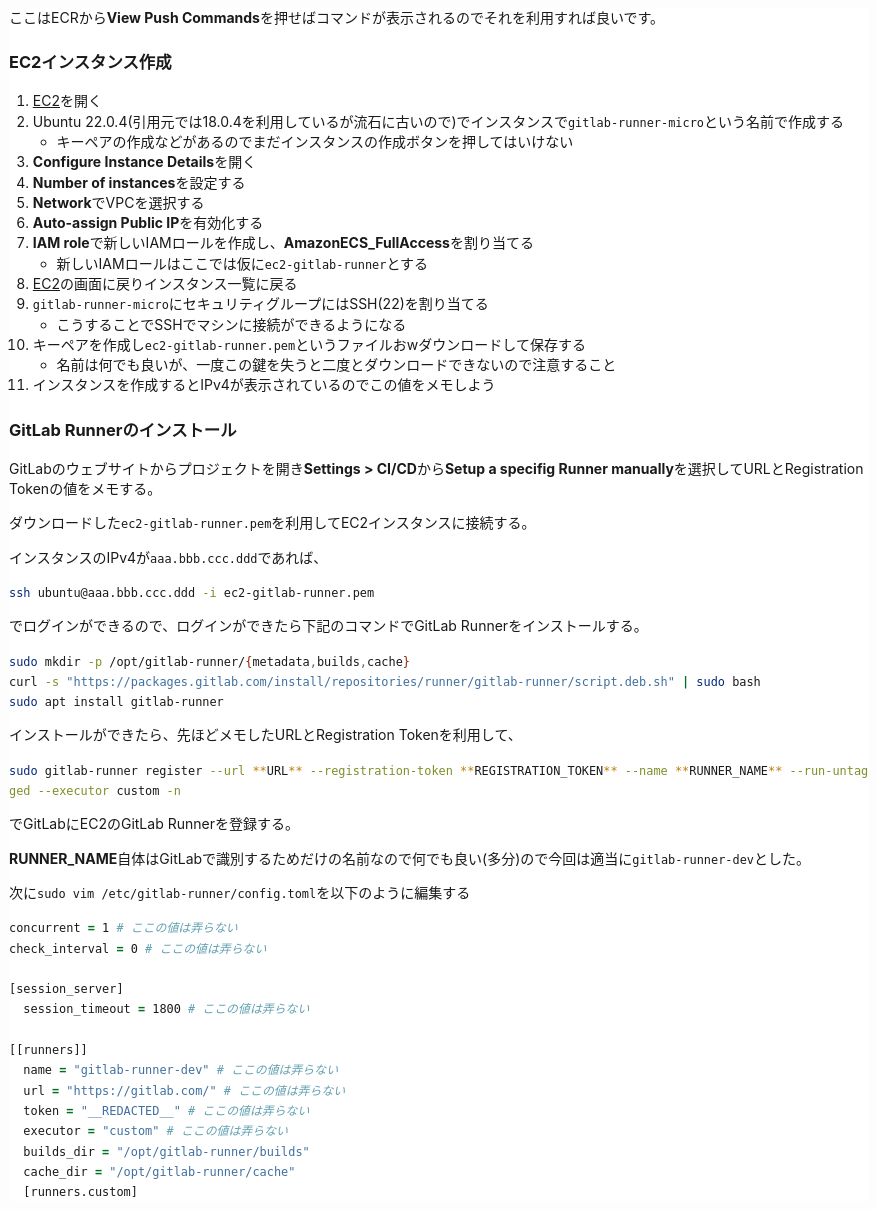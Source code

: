 ここはECRから**View Push Commands**を押せばコマンドが表示されるのでそれを利用すれば良いです。

### EC2インスタンス作成

1. [EC2](https://console.aws.amazon.com/ec2/v2/home)を開く
2. Ubuntu 22.0.4(引用元では18.0.4を利用しているが流石に古いので)でインスタンスで`gitlab-runner-micro`という名前で作成する
   - キーペアの作成などがあるのでまだインスタンスの作成ボタンを押してはいけない 
3. **Configure Instance Details**を開く
4. **Number of instances**を設定する
5. **Network**でVPCを選択する
6. **Auto-assign Public IP**を有効化する
7. **IAM role**で新しいIAMロールを作成し、**AmazonECS_FullAccess**を割り当てる
   - 新しいIAMロールはここでは仮に`ec2-gitlab-runner`とする
8. [EC2](https://console.aws.amazon.com/ec2/v2/home)の画面に戻りインスタンス一覧に戻る
9.  `gitlab-runner-micro`にセキュリティグループにはSSH(22)を割り当てる
    - こうすることでSSHでマシンに接続ができるようになる
10. キーペアを作成し`ec2-gitlab-runner.pem`というファイルおwダウンロードして保存する
    - 名前は何でも良いが、一度この鍵を失うと二度とダウンロードできないので注意すること
11. インスタンスを作成するとIPv4が表示されているのでこの値をメモしよう

### GitLab Runnerのインストール

GitLabのウェブサイトからプロジェクトを開き**Settings > CI/CD**から**Setup a specifig Runner manually**を選択してURLとRegistration Tokenの値をメモする。

ダウンロードした`ec2-gitlab-runner.pem`を利用してEC2インスタンスに接続する。


インスタンスのIPv4が`aaa.bbb.ccc.ddd`であれば、

```zsh
ssh ubuntu@aaa.bbb.ccc.ddd -i ec2-gitlab-runner.pem
```

でログインができるので、ログインができたら下記のコマンドでGitLab Runnerをインストールする。

```zsh
sudo mkdir -p /opt/gitlab-runner/{metadata,builds,cache}
curl -s "https://packages.gitlab.com/install/repositories/runner/gitlab-runner/script.deb.sh" | sudo bash
sudo apt install gitlab-runner
```

インストールができたら、先ほどメモしたURLとRegistration Tokenを利用して、

```zsh
sudo gitlab-runner register --url **URL** --registration-token **REGISTRATION_TOKEN** --name **RUNNER_NAME** --run-untagged --executor custom -n
```

でGitLabにEC2のGitLab Runnerを登録する。

**RUNNER_NAME**自体はGitLabで識別するためだけの名前なので何でも良い(多分)ので今回は適当に`gitlab-runner-dev`とした。

次に`sudo vim /etc/gitlab-runner/config.toml`を以下のように編集する

```zsh
concurrent = 1 # ここの値は弄らない
check_interval = 0 # ここの値は弄らない

[session_server]
  session_timeout = 1800 # ここの値は弄らない

[[runners]]
  name = "gitlab-runner-dev" # ここの値は弄らない
  url = "https://gitlab.com/" # ここの値は弄らない
  token = "__REDACTED__" # ここの値は弄らない
  executor = "custom" # ここの値は弄らない
  builds_dir = "/opt/gitlab-runner/builds"
  cache_dir = "/opt/gitlab-runner/cache"
  [runners.custom]
```